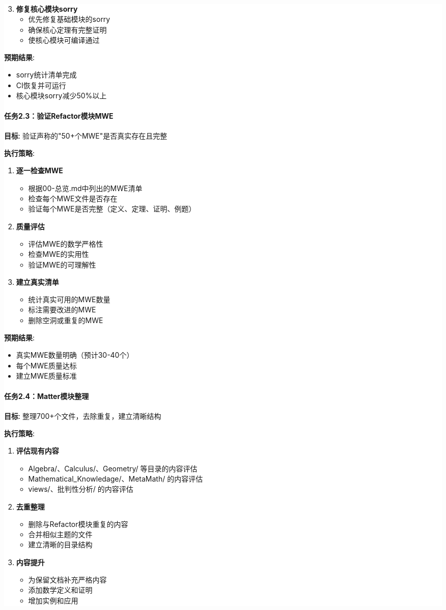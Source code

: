 3. **修复核心模块sorry**
   - 优先修复基础模块的sorry
   - 确保核心定理有完整证明
   - 使核心模块可编译通过

**预期结果**:

- sorry统计清单完成
- CI恢复并可运行
- 核心模块sorry减少50%以上

#### 任务2.3：验证Refactor模块MWE

**目标**: 验证声称的"50+个MWE"是否真实存在且完整

**执行策略**:

1. **逐一检查MWE**
   - 根据00-总览.md中列出的MWE清单
   - 检查每个MWE文件是否存在
   - 验证每个MWE是否完整（定义、定理、证明、例题）

2. **质量评估**
   - 评估MWE的数学严格性
   - 检查MWE的实用性
   - 验证MWE的可理解性

3. **建立真实清单**
   - 统计真实可用的MWE数量
   - 标注需要改进的MWE
   - 删除空洞或重复的MWE

**预期结果**:

- 真实MWE数量明确（预计30-40个）
- 每个MWE质量达标
- 建立MWE质量标准

#### 任务2.4：Matter模块整理

**目标**: 整理700+个文件，去除重复，建立清晰结构

**执行策略**:

1. **评估现有内容**
   - Algebra/、Calculus/、Geometry/ 等目录的内容评估
   - Mathematical_Knowledage/、MetaMath/ 的内容评估
   - views/、批判性分析/ 的内容评估

2. **去重整理**
   - 删除与Refactor模块重复的内容
   - 合并相似主题的文件
   - 建立清晰的目录结构

3. **内容提升**
   - 为保留文档补充严格内容
   - 添加数学定义和证明
   - 增加实例和应用
